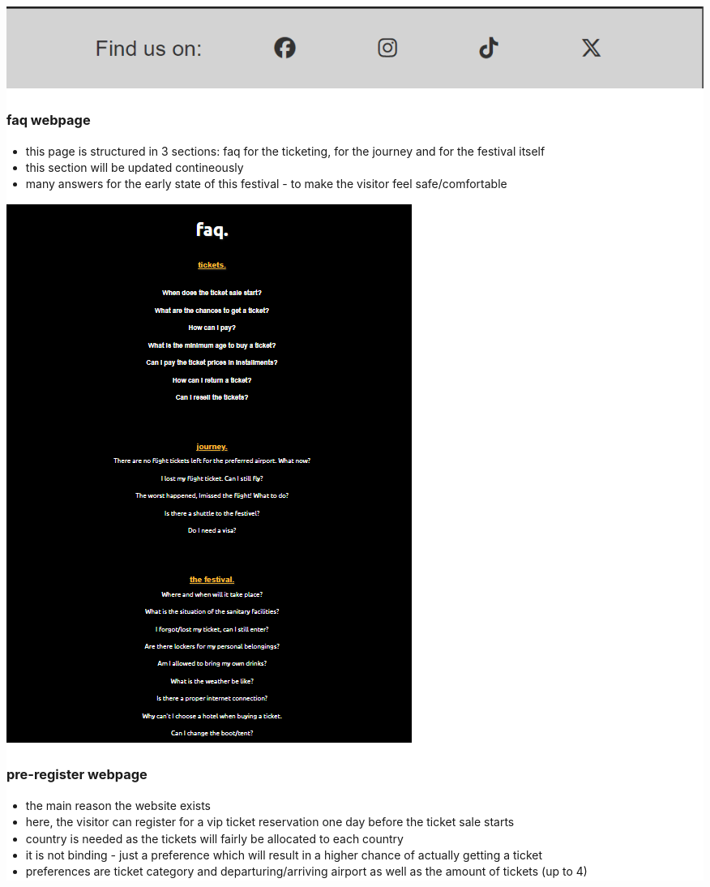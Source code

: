 ![footer social media](docs/features/footer.png)


### faq webpage
- this page is structured in 3 sections: faq for the ticketing, for the journey and for the festival itself
- this section will be updated contineously
- many answers for the early state of this festival - to make the visitor feel safe/comfortable

![faq webpage](docs/features/faq_webpage.png)

### pre-register webpage
- the main reason the website exists
- here, the visitor can register for a vip ticket reservation one day before the ticket sale starts
- country is needed as the tickets will fairly be allocated to each country
- it is not binding - just a preference which will result in a higher chance of actually getting a ticket
- preferences are ticket category and departuring/arriving airport as well as the amount of tickets (up to 4)

